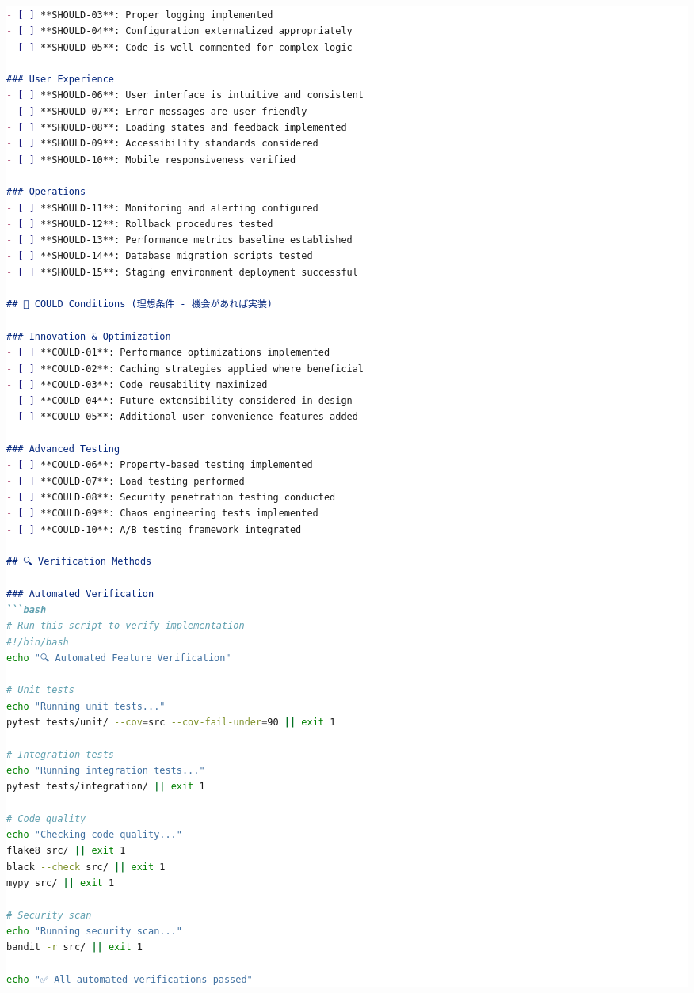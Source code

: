 ```markdown
- [ ] **SHOULD-03**: Proper logging implemented
- [ ] **SHOULD-04**: Configuration externalized appropriately
- [ ] **SHOULD-05**: Code is well-commented for complex logic

### User Experience
- [ ] **SHOULD-06**: User interface is intuitive and consistent
- [ ] **SHOULD-07**: Error messages are user-friendly
- [ ] **SHOULD-08**: Loading states and feedback implemented
- [ ] **SHOULD-09**: Accessibility standards considered
- [ ] **SHOULD-10**: Mobile responsiveness verified

### Operations
- [ ] **SHOULD-11**: Monitoring and alerting configured
- [ ] **SHOULD-12**: Rollback procedures tested
- [ ] **SHOULD-13**: Performance metrics baseline established
- [ ] **SHOULD-14**: Database migration scripts tested
- [ ] **SHOULD-15**: Staging environment deployment successful

## 🚀 COULD Conditions (理想条件 - 機会があれば実装)

### Innovation & Optimization
- [ ] **COULD-01**: Performance optimizations implemented
- [ ] **COULD-02**: Caching strategies applied where beneficial
- [ ] **COULD-03**: Code reusability maximized
- [ ] **COULD-04**: Future extensibility considered in design
- [ ] **COULD-05**: Additional user convenience features added

### Advanced Testing
- [ ] **COULD-06**: Property-based testing implemented
- [ ] **COULD-07**: Load testing performed
- [ ] **COULD-08**: Security penetration testing conducted
- [ ] **COULD-09**: Chaos engineering tests implemented
- [ ] **COULD-10**: A/B testing framework integrated

## 🔍 Verification Methods

### Automated Verification
```bash
# Run this script to verify implementation
#!/bin/bash
echo "🔍 Automated Feature Verification"

# Unit tests
echo "Running unit tests..."
pytest tests/unit/ --cov=src --cov-fail-under=90 || exit 1

# Integration tests  
echo "Running integration tests..."
pytest tests/integration/ || exit 1

# Code quality
echo "Checking code quality..."
flake8 src/ || exit 1
black --check src/ || exit 1
mypy src/ || exit 1

# Security scan
echo "Running security scan..."
bandit -r src/ || exit 1

echo "✅ All automated verifications passed"
```
